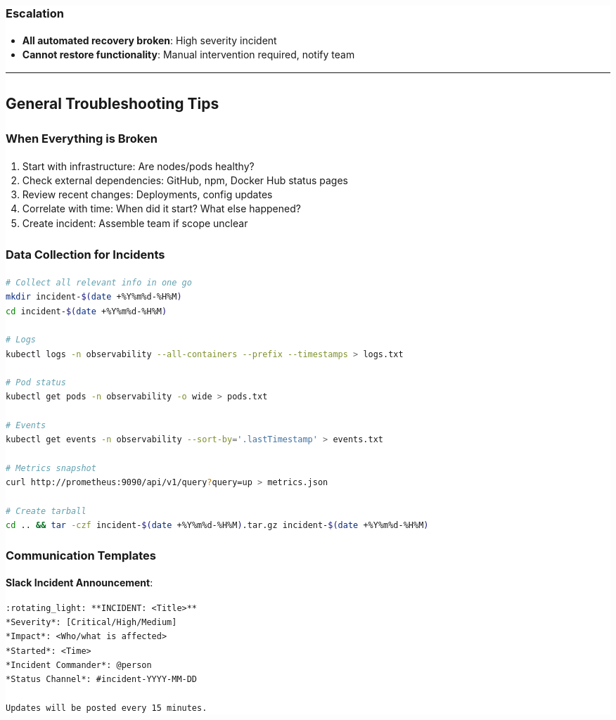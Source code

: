 ### Escalation

- **All automated recovery broken**: High severity incident
- **Cannot restore functionality**: Manual intervention required, notify team

---

## General Troubleshooting Tips

### When Everything is Broken
1. Start with infrastructure: Are nodes/pods healthy?
2. Check external dependencies: GitHub, npm, Docker Hub status pages
3. Review recent changes: Deployments, config updates
4. Correlate with time: When did it start? What else happened?
5. Create incident: Assemble team if scope unclear

### Data Collection for Incidents
```bash
# Collect all relevant info in one go
mkdir incident-$(date +%Y%m%d-%H%M)
cd incident-$(date +%Y%m%d-%H%M)

# Logs
kubectl logs -n observability --all-containers --prefix --timestamps > logs.txt

# Pod status
kubectl get pods -n observability -o wide > pods.txt

# Events
kubectl get events -n observability --sort-by='.lastTimestamp' > events.txt

# Metrics snapshot
curl http://prometheus:9090/api/v1/query?query=up > metrics.json

# Create tarball
cd .. && tar -czf incident-$(date +%Y%m%d-%H%M).tar.gz incident-$(date +%Y%m%d-%H%M)
```

### Communication Templates

**Slack Incident Announcement**:
```
:rotating_light: **INCIDENT: <Title>**
*Severity*: [Critical/High/Medium]
*Impact*: <Who/what is affected>
*Started*: <Time>
*Incident Commander*: @person
*Status Channel*: #incident-YYYY-MM-DD

Updates will be posted every 15 minutes.
```
